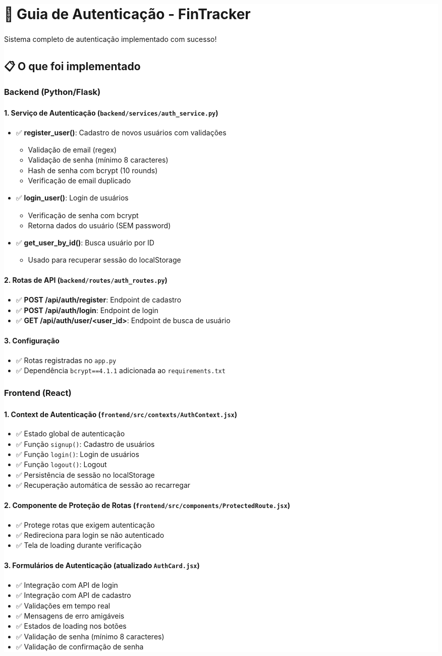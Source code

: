# 🔐 Guia de Autenticação - FinTracker

Sistema completo de autenticação implementado com sucesso!

## 📋 O que foi implementado

### Backend (Python/Flask)

#### 1. Serviço de Autenticação (`backend/services/auth_service.py`)
- ✅ **register_user()**: Cadastro de novos usuários com validações
  - Validação de email (regex)
  - Validação de senha (mínimo 8 caracteres)
  - Hash de senha com bcrypt (10 rounds)
  - Verificação de email duplicado
  
- ✅ **login_user()**: Login de usuários
  - Verificação de senha com bcrypt
  - Retorna dados do usuário (SEM password)
  
- ✅ **get_user_by_id()**: Busca usuário por ID
  - Usado para recuperar sessão do localStorage

#### 2. Rotas de API (`backend/routes/auth_routes.py`)
- ✅ **POST /api/auth/register**: Endpoint de cadastro
- ✅ **POST /api/auth/login**: Endpoint de login
- ✅ **GET /api/auth/user/<user_id>**: Endpoint de busca de usuário

#### 3. Configuração
- ✅ Rotas registradas no `app.py`
- ✅ Dependência `bcrypt==4.1.1` adicionada ao `requirements.txt`

### Frontend (React)

#### 1. Context de Autenticação (`frontend/src/contexts/AuthContext.jsx`)
- ✅ Estado global de autenticação
- ✅ Função `signup()`: Cadastro de usuários
- ✅ Função `login()`: Login de usuários
- ✅ Função `logout()`: Logout
- ✅ Persistência de sessão no localStorage
- ✅ Recuperação automática de sessão ao recarregar

#### 2. Componente de Proteção de Rotas (`frontend/src/components/ProtectedRoute.jsx`)
- ✅ Protege rotas que exigem autenticação
- ✅ Redireciona para login se não autenticado
- ✅ Tela de loading durante verificação

#### 3. Formulários de Autenticação (atualizado `AuthCard.jsx`)
- ✅ Integração com API de login
- ✅ Integração com API de cadastro
- ✅ Validações em tempo real
- ✅ Mensagens de erro amigáveis
- ✅ Estados de loading nos botões
- ✅ Validação de senha (mínimo 8 caracteres)
- ✅ Validação de confirmação de senha
